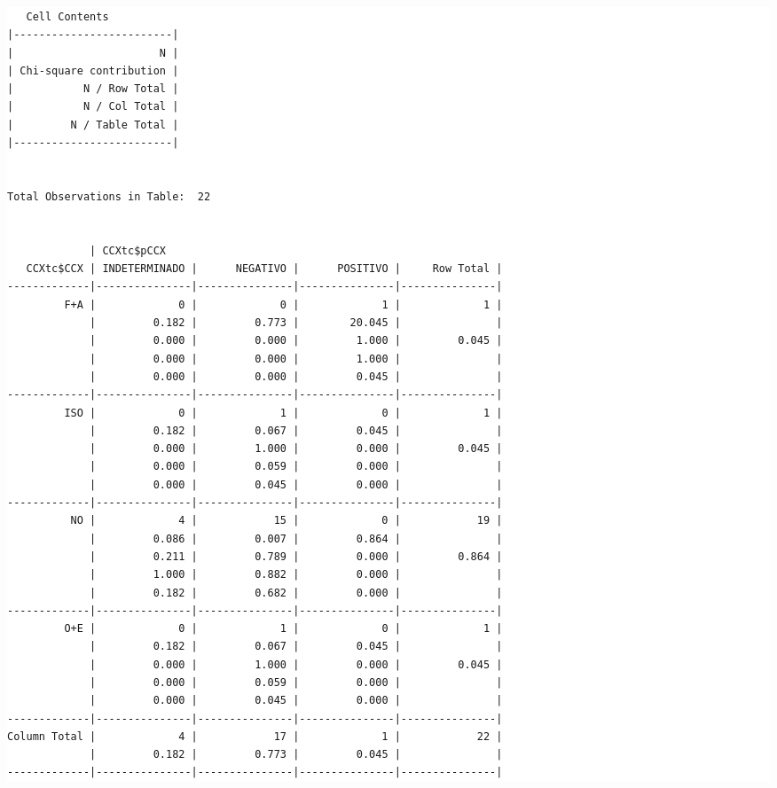     
     
       Cell Contents
    |-------------------------|
    |                       N |
    | Chi-square contribution |
    |           N / Row Total |
    |           N / Col Total |
    |         N / Table Total |
    |-------------------------|
    
     
    Total Observations in Table:  22 
    
     
                 | CCXtc$pCCX 
       CCXtc$CCX | INDETERMINADO |      NEGATIVO |      POSITIVO |     Row Total | 
    -------------|---------------|---------------|---------------|---------------|
             F+A |             0 |             0 |             1 |             1 | 
                 |         0.182 |         0.773 |        20.045 |               | 
                 |         0.000 |         0.000 |         1.000 |         0.045 | 
                 |         0.000 |         0.000 |         1.000 |               | 
                 |         0.000 |         0.000 |         0.045 |               | 
    -------------|---------------|---------------|---------------|---------------|
             ISO |             0 |             1 |             0 |             1 | 
                 |         0.182 |         0.067 |         0.045 |               | 
                 |         0.000 |         1.000 |         0.000 |         0.045 | 
                 |         0.000 |         0.059 |         0.000 |               | 
                 |         0.000 |         0.045 |         0.000 |               | 
    -------------|---------------|---------------|---------------|---------------|
              NO |             4 |            15 |             0 |            19 | 
                 |         0.086 |         0.007 |         0.864 |               | 
                 |         0.211 |         0.789 |         0.000 |         0.864 | 
                 |         1.000 |         0.882 |         0.000 |               | 
                 |         0.182 |         0.682 |         0.000 |               | 
    -------------|---------------|---------------|---------------|---------------|
             O+E |             0 |             1 |             0 |             1 | 
                 |         0.182 |         0.067 |         0.045 |               | 
                 |         0.000 |         1.000 |         0.000 |         0.045 | 
                 |         0.000 |         0.059 |         0.000 |               | 
                 |         0.000 |         0.045 |         0.000 |               | 
    -------------|---------------|---------------|---------------|---------------|
    Column Total |             4 |            17 |             1 |            22 | 
                 |         0.182 |         0.773 |         0.045 |               | 
    -------------|---------------|---------------|---------------|---------------|
    